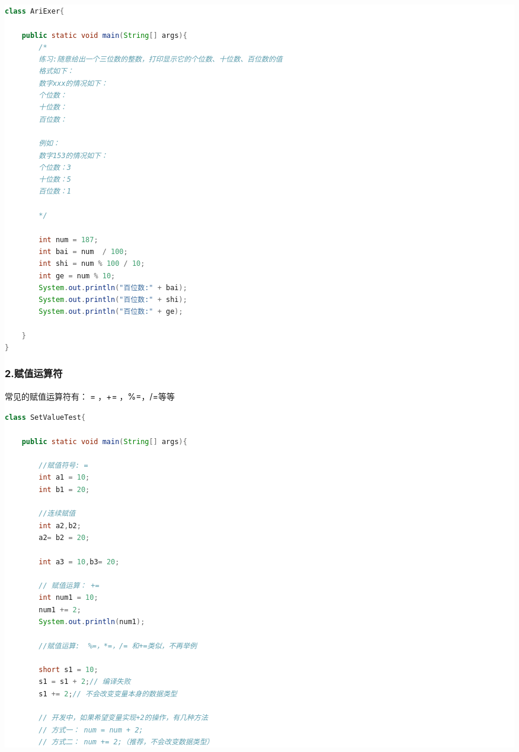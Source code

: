 ```java
class AriExer{
	
	public static void main(String[] args){
		/*
		练习:随意给出一个三位数的整数，打印显示它的个位数、十位数、百位数的值
		格式如下：
		数字xxx的情况如下：
		个位数：
		十位数：
		百位数：
		
		例如：
		数字153的情况如下：
		个位数：3
		十位数：5
		百位数：1
		
		*/
		
		int num = 187;
		int bai = num  / 100;
		int shi = num % 100 / 10;
		int ge = num % 10;
		System.out.println("百位数:" + bai);
		System.out.println("百位数:" + shi);
		System.out.println("百位数:" + ge);
		
	}
}
```

### 2.赋值运算符

常见的赋值运算符有：  = ，+= ，%=，/=等等

```java
class SetValueTest{
	
	public static void main(String[] args){
		
		//赋值符号: =
		int a1 = 10;
		int b1 = 20;
		
		//连续赋值
		int a2,b2;
		a2= b2 = 20;
		
		int a3 = 10,b3= 20;
		
		// 赋值运算： +=
		int num1 = 10;
		num1 += 2;
		System.out.println(num1);
		
		//赋值运算:  %=，*=，/= 和+=类似，不再举例 
		
		short s1 = 10;
		s1 = s1 + 2;// 编译失败
		s1 += 2;// 不会改变变量本身的数据类型
		
		// 开发中，如果希望变量实现+2的操作，有几种方法
		// 方式一： num = num + 2;
		// 方式二： num += 2;（推荐，不会改变数据类型）
```